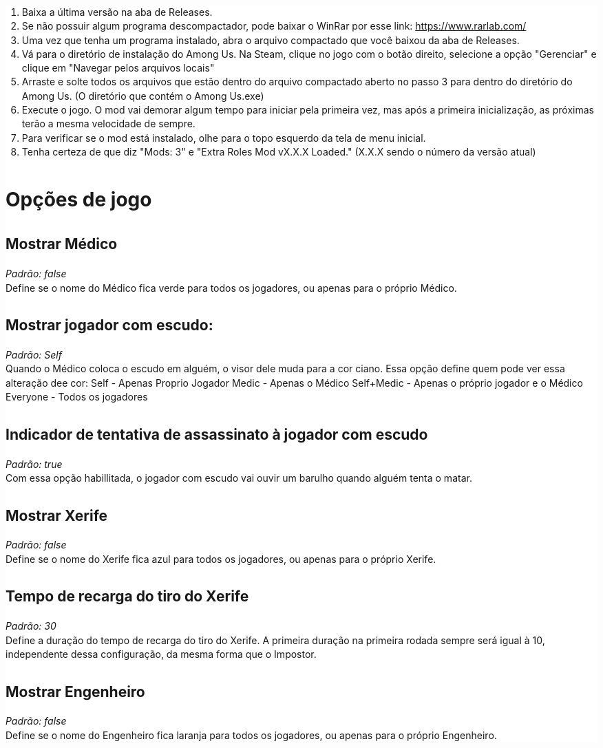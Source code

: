 1) Baixa a última versão na aba de Releases.
2) Se não possuir algum programa descompactador, pode baixar o WinRar por esse link: https://www.rarlab.com/
3) Uma vez que tenha um programa instalado, abra o arquivo compactado que você baixou da aba de Releases.
4) Vá para o diretório de instalação do Among Us. Na Steam, clique no jogo com o botão direito, selecione a opção "Gerenciar" e clique em "Navegar pelos arquivos locais"
5) Arraste e solte todos os arquivos que estão dentro do arquivo compactado aberto no passo 3 para dentro do diretório do Among Us. (O diretório que contém o Among Us.exe)
6) Execute o jogo. O mod vai demorar algum tempo para iniciar pela primeira vez, mas após a primeira inicialização, as próximas terão a mesma velocidade de sempre.
7) Para verificar se o mod está instalado, olhe para o topo esquerdo da tela de menu inicial.
8) Tenha certeza de que diz "Mods: 3" e "Extra Roles Mod vX.X.X Loaded." (X.X.X sendo o número da versão atual)

# Opções de jogo
  
## Mostrar Médico
*Padrão: false*<br/>
Define se o nome do Médico fica verde para todos os jogadores, ou apenas para o próprio Médico.
  
## Mostrar jogador com escudo:
*Padrão: Self*<br/>
Quando o Médico coloca o escudo em alguém, o visor dele muda para a cor ciano. Essa opção define quem pode ver essa alteração dee cor:
Self - Apenas Proprio Jogador
Medic - Apenas o Médico
Self+Medic - Apenas o próprio jogador e o Médico
Everyone - Todos os jogadores
  
## Indicador de tentativa de assassinato à jogador com escudo
*Padrão: true*<br/>
Com essa opção habillitada, o jogador com escudo vai ouvir um barulho quando alguém tenta o matar.

## Mostrar Xerife
*Padrão: false*<br/>
Define se o nome do Xerife fica azul para todos os jogadores, ou apenas para o próprio Xerife.
  
## Tempo de recarga do tiro do Xerife
*Padrão: 30*<br/>
Define a duração do tempo de recarga do tiro do Xerife. A primeira duração na primeira rodada sempre será igual à 10, independente dessa configuração, da mesma forma que o Impostor.
  
## Mostrar Engenheiro
*Padrão: false*<br/>
Define se o nome do Engenheiro fica laranja para todos os jogadores, ou apenas para o próprio Engenheiro.
  